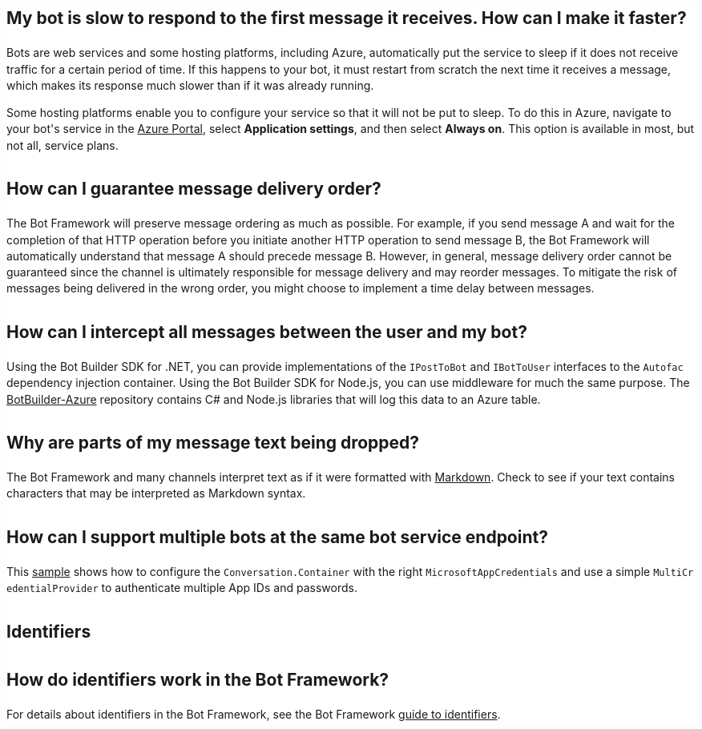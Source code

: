 ## My bot is slow to respond to the first message it receives. How can I make it faster?

Bots are web services and some hosting platforms, including Azure, automatically put the service to sleep if it does not receive traffic for a certain period of time. If this happens to your bot, it must restart from scratch the next time it receives a message, which makes its response much slower than if it was already running.

Some hosting platforms enable you to configure your service so that it will not be put to sleep. To do this in Azure, navigate to your bot's service in the [Azure Portal](https://portal.azure.com), select **Application settings**, and then select **Always on**. This option is available in most, but not all, service plans.

## How can I guarantee message delivery order?

The Bot Framework will preserve message ordering as much as possible. For example, if you send message A and wait for the completion of that HTTP operation before you initiate another HTTP operation to send message B, the Bot Framework will automatically understand that message A should precede message B. However, in general, message delivery order cannot be guaranteed since the channel is ultimately responsible for message delivery and may reorder messages. To mitigate the risk of messages being delivered in the wrong order, you might choose to implement a time delay between messages.

## How can I intercept all messages between the user and my bot?

Using the Bot Builder SDK for .NET, you can provide implementations of the `IPostToBot` and `IBotToUser` interfaces to the `Autofac` dependency injection container. Using the Bot Builder SDK for Node.js, you can use middleware for much the same purpose. The [BotBuilder-Azure](https://github.com/Microsoft/BotBuilder-Azure) repository contains C# and Node.js libraries that will log this data to an Azure table.

## Why are parts of my message text being dropped?

The Bot Framework and many channels interpret text as if it were formatted with [Markdown](https://en.wikipedia.org/wiki/Markdown). Check to see if your text contains characters that may be interpreted as Markdown syntax.

## How can I support multiple bots at the same bot service endpoint? 

This [sample](https://github.com/Microsoft/BotBuilder/issues/2258#issuecomment-280506334) shows how to configure the `Conversation.Container` with the right `MicrosoftAppCredentials` and use a simple `MultiCredentialProvider` to authenticate multiple App IDs and passwords.

## Identifiers

## How do identifiers work in the Bot Framework?

For details about identifiers in the Bot Framework, see the Bot Framework [guide to identifiers][BotFrameworkIDGuide].


[LUISPreBuiltEntities]: /azure/cognitive-services/luis/pre-builtentities
[BotFrameworkIDGuide]: bot-service-resources-identifiers-guide.md
[StateAPI]: ~/rest-api/bot-framework-rest-state.md
[TroubleshootingAuth]: bot-service-troubleshoot-authentication-problems.md